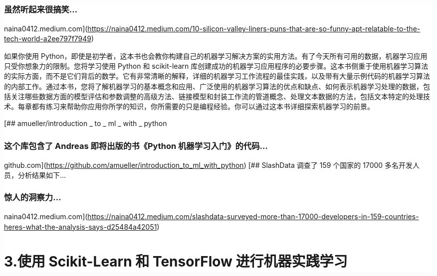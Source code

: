 ### 虽然听起来很搞笑…

naina0412.medium.com](https://naina0412.medium.com/10-silicon-valley-liners-puns-that-are-so-funny-apt-relatable-to-the-tech-world-a2ee797f7949) 

如果你使用 Python，即使是初学者，这本书也会教你构建自己的机器学习解决方案的实用方法。有了今天所有可用的数据，机器学习应用只受你想象力的限制。您将学习使用 Python 和 scikit-learn 库创建成功的机器学习应用程序的必要步骤。这本书侧重于使用机器学习算法的实际方面，而不是它们背后的数学。它有非常清晰的解释，详细的机器学习工作流程的最佳实践，以及带有大量示例代码的机器学习算法的内部工作。通过本书，您将了解机器学习的基本概念和应用、广泛使用的机器学习算法的优点和缺点、如何表示机器学习处理的数据，包括关注哪些数据方面的模型评估和参数调整的高级方法、链接模型和封装工作流的管道概念、处理文本数据的方法，包括文本特定的处理技术。每章都有练习来帮助你应用你所学的知识，你所需要的只是编程经验。你可以通过这本书详细探索机器学习的前景。

[](https://github.com/amueller/introduction_to_ml_with_python) [## amueller/introduction _ to _ ml _ with _ python

### 这个库包含了 Andreas 即将出版的书《Python 机器学习入门》的代码…

github.com](https://github.com/amueller/introduction_to_ml_with_python) [](https://naina0412.medium.com/slashdata-surveyed-more-than-17000-developers-in-159-countries-heres-what-the-analysis-says-d25484a42051) [## SlashData 调查了 159 个国家的 17000 多名开发人员，分析结果如下…

### 惊人的洞察力…

naina0412.medium.com](https://naina0412.medium.com/slashdata-surveyed-more-than-17000-developers-in-159-countries-heres-what-the-analysis-says-d25484a42051) 

# 3.使用 Scikit-Learn 和 TensorFlow 进行机器实践学习
